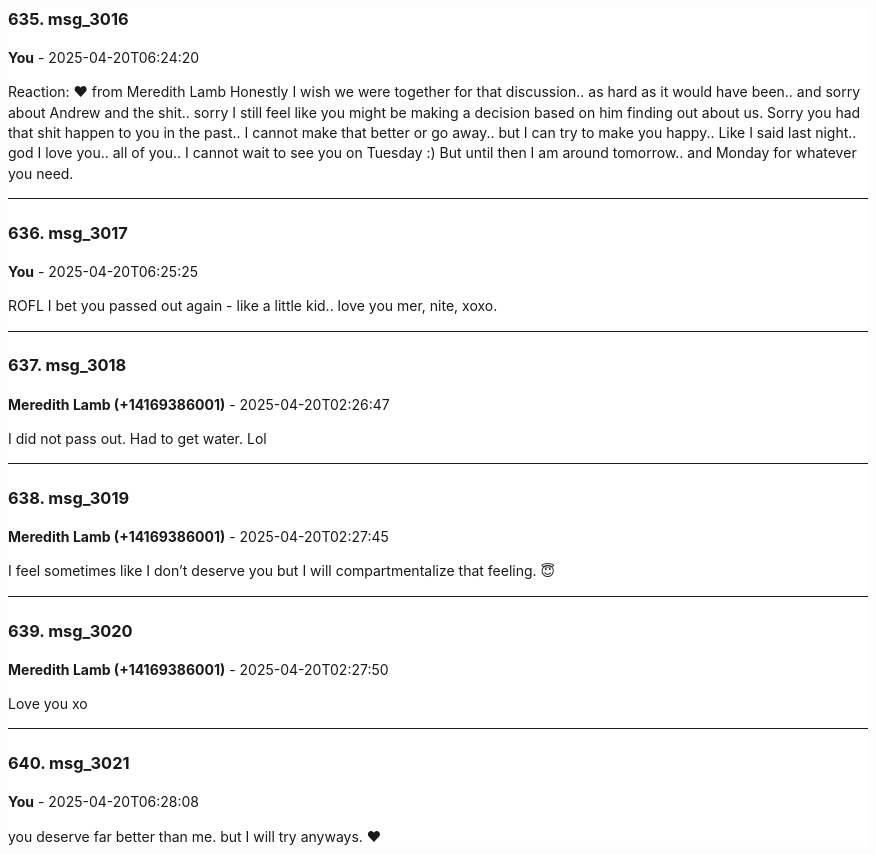 ### 635. msg_3016

**You** - 2025-04-20T06:24:20

Reaction: ❤️ from Meredith Lamb
Honestly I wish we were together for that discussion\.\. as hard as it would have been\.\. and sorry about Andrew and the shit\.\. sorry I still feel like you might be making a decision based on him finding out about us\.  Sorry you had that shit happen to you in the past\.\. I cannot make that better or go away\.\. but I can try to make you happy\.\.  Like I said last night\.\. god I love you\.\. all of you\.\. I cannot wait to see you on Tuesday :\)  But until then I am around tomorrow\.\. and Monday for whatever you need\.


---

### 636. msg_3017

**You** - 2025-04-20T06:25:25

ROFL I bet you passed out again \- like a little kid\.\. love you mer, nite, xoxo\.


---

### 637. msg_3018

**Meredith Lamb \(\+14169386001\)** - 2025-04-20T02:26:47

I did not pass out\. Had to get water\. Lol


---

### 638. msg_3019

**Meredith Lamb \(\+14169386001\)** - 2025-04-20T02:27:45

I feel sometimes like I don’t deserve you but I will compartmentalize that feeling\. 😇


---

### 639. msg_3020

**Meredith Lamb \(\+14169386001\)** - 2025-04-20T02:27:50

Love you xo


---

### 640. msg_3021

**You** - 2025-04-20T06:28:08

>
you deserve far better than me\. but I will try anyways\.  ❤️
